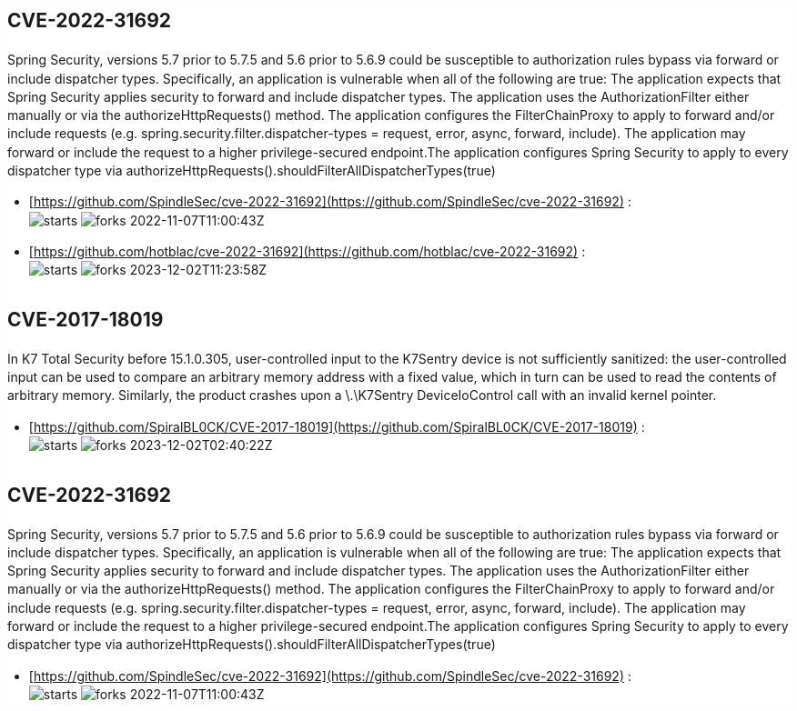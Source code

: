 ## CVE-2022-31692
 Spring Security, versions 5.7 prior to 5.7.5 and 5.6 prior to 5.6.9 could be susceptible to authorization rules bypass via forward or include dispatcher types. Specifically, an application is vulnerable when all of the following are true: The application expects that Spring Security applies security to forward and include dispatcher types. The application uses the AuthorizationFilter either manually or via the authorizeHttpRequests() method. The application configures the FilterChainProxy to apply to forward and/or include requests (e.g. spring.security.filter.dispatcher-types = request, error, async, forward, include). The application may forward or include the request to a higher privilege-secured endpoint.The application configures Spring Security to apply to every dispatcher type via authorizeHttpRequests().shouldFilterAllDispatcherTypes(true)

- [https://github.com/SpindleSec/cve-2022-31692](https://github.com/SpindleSec/cve-2022-31692) :  
![starts](https://img.shields.io/github/stars/SpindleSec/cve-2022-31692.svg) 
![forks](https://img.shields.io/github/forks/SpindleSec/cve-2022-31692.svg) 
2022-11-07T11:00:43Z

- [https://github.com/hotblac/cve-2022-31692](https://github.com/hotblac/cve-2022-31692) :  
![starts](https://img.shields.io/github/stars/hotblac/cve-2022-31692.svg) 
![forks](https://img.shields.io/github/forks/hotblac/cve-2022-31692.svg) 
2023-12-02T11:23:58Z

## CVE-2017-18019
 In K7 Total Security before 15.1.0.305, user-controlled input to the K7Sentry device is not sufficiently sanitized: the user-controlled input can be used to compare an arbitrary memory address with a fixed value, which in turn can be used to read the contents of arbitrary memory. Similarly, the product crashes upon a \\.\K7Sentry DeviceIoControl call with an invalid kernel pointer.

- [https://github.com/SpiralBL0CK/CVE-2017-18019](https://github.com/SpiralBL0CK/CVE-2017-18019) :  
![starts](https://img.shields.io/github/stars/SpiralBL0CK/CVE-2017-18019.svg) 
![forks](https://img.shields.io/github/forks/SpiralBL0CK/CVE-2017-18019.svg) 
2023-12-02T02:40:22Z

## CVE-2022-31692
 Spring Security, versions 5.7 prior to 5.7.5 and 5.6 prior to 5.6.9 could be susceptible to authorization rules bypass via forward or include dispatcher types. Specifically, an application is vulnerable when all of the following are true: The application expects that Spring Security applies security to forward and include dispatcher types. The application uses the AuthorizationFilter either manually or via the authorizeHttpRequests() method. The application configures the FilterChainProxy to apply to forward and/or include requests (e.g. spring.security.filter.dispatcher-types = request, error, async, forward, include). The application may forward or include the request to a higher privilege-secured endpoint.The application configures Spring Security to apply to every dispatcher type via authorizeHttpRequests().shouldFilterAllDispatcherTypes(true)

- [https://github.com/SpindleSec/cve-2022-31692](https://github.com/SpindleSec/cve-2022-31692) :  
![starts](https://img.shields.io/github/stars/SpindleSec/cve-2022-31692.svg) 
![forks](https://img.shields.io/github/forks/SpindleSec/cve-2022-31692.svg) 
2022-11-07T11:00:43Z
